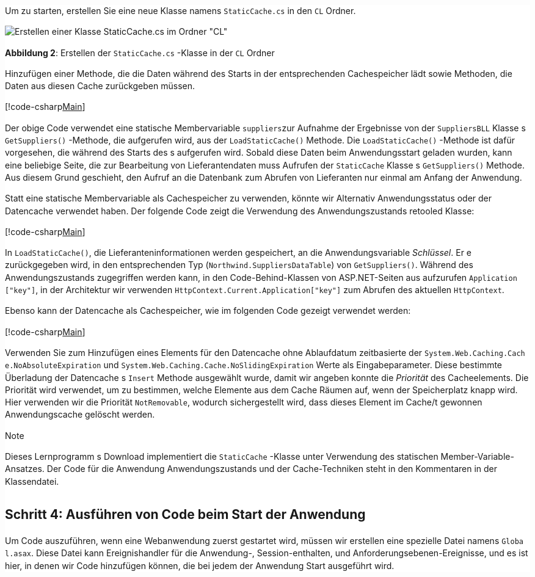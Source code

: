 Um zu starten, erstellen Sie eine neue Klasse namens `StaticCache.cs` in den `CL` Ordner.


![Erstellen einer Klasse StaticCache.cs im Ordner "CL"](caching-data-at-application-startup-cs/_static/image2.png)

**Abbildung 2**: Erstellen der `StaticCache.cs` -Klasse in der `CL` Ordner


Hinzufügen einer Methode, die die Daten während des Starts in der entsprechenden Cachespeicher lädt sowie Methoden, die Daten aus diesen Cache zurückgeben müssen.


[!code-csharp[Main](caching-data-at-application-startup-cs/samples/sample3.cs)]

Der obige Code verwendet eine statische Membervariable `suppliers`zur Aufnahme der Ergebnisse von der `SuppliersBLL` Klasse s `GetSuppliers()` -Methode, die aufgerufen wird, aus der `LoadStaticCache()` Methode. Die `LoadStaticCache()` -Methode ist dafür vorgesehen, die während des Starts des s aufgerufen wird. Sobald diese Daten beim Anwendungsstart geladen wurden, kann eine beliebige Seite, die zur Bearbeitung von Lieferantendaten muss Aufrufen der `StaticCache` Klasse s `GetSuppliers()` Methode. Aus diesem Grund geschieht, den Aufruf an die Datenbank zum Abrufen von Lieferanten nur einmal am Anfang der Anwendung.

Statt eine statische Membervariable als Cachespeicher zu verwenden, könnte wir Alternativ Anwendungsstatus oder der Datencache verwendet haben. Der folgende Code zeigt die Verwendung des Anwendungszustands retooled Klasse:


[!code-csharp[Main](caching-data-at-application-startup-cs/samples/sample4.cs)]

In `LoadStaticCache()`, die Lieferanteninformationen werden gespeichert, an die Anwendungsvariable *Schlüssel*. Er e zurückgegeben wird, in den entsprechenden Typ (`Northwind.SuppliersDataTable`) von `GetSuppliers()`. Während des Anwendungszustands zugegriffen werden kann, in den Code-Behind-Klassen von ASP.NET-Seiten aus aufzurufen `Application["key"]`, in der Architektur wir verwenden `HttpContext.Current.Application["key"]` zum Abrufen des aktuellen `HttpContext`.

Ebenso kann der Datencache als Cachespeicher, wie im folgenden Code gezeigt verwendet werden:


[!code-csharp[Main](caching-data-at-application-startup-cs/samples/sample5.cs)]

Verwenden Sie zum Hinzufügen eines Elements für den Datencache ohne Ablaufdatum zeitbasierte der `System.Web.Caching.Cache.NoAbsoluteExpiration` und `System.Web.Caching.Cache.NoSlidingExpiration` Werte als Eingabeparameter. Diese bestimmte Überladung der Datencache s `Insert` Methode ausgewählt wurde, damit wir angeben konnte die *Priorität* des Cacheelements. Die Priorität wird verwendet, um zu bestimmen, welche Elemente aus dem Cache Räumen auf, wenn der Speicherplatz knapp wird. Hier verwenden wir die Priorität `NotRemovable`, wodurch sichergestellt wird, dass dieses Element im Cache/t gewonnen Anwendungscache gelöscht werden.

> [!NOTE]
> Dieses Lernprogramm s Download implementiert die `StaticCache` -Klasse unter Verwendung des statischen Member-Variable-Ansatzes. Der Code für die Anwendung Anwendungszustands und der Cache-Techniken steht in den Kommentaren in der Klassendatei.


## <a name="step-4-executing-code-at-application-startup"></a>Schritt 4: Ausführen von Code beim Start der Anwendung

Um Code auszuführen, wenn eine Webanwendung zuerst gestartet wird, müssen wir erstellen eine spezielle Datei namens `Global.asax`. Diese Datei kann Ereignishandler für die Anwendung-, Session-enthalten, und Anforderungsebenen-Ereignisse, und es ist hier, in denen wir Code hinzufügen können, die bei jedem der Anwendung Start ausgeführt wird.
